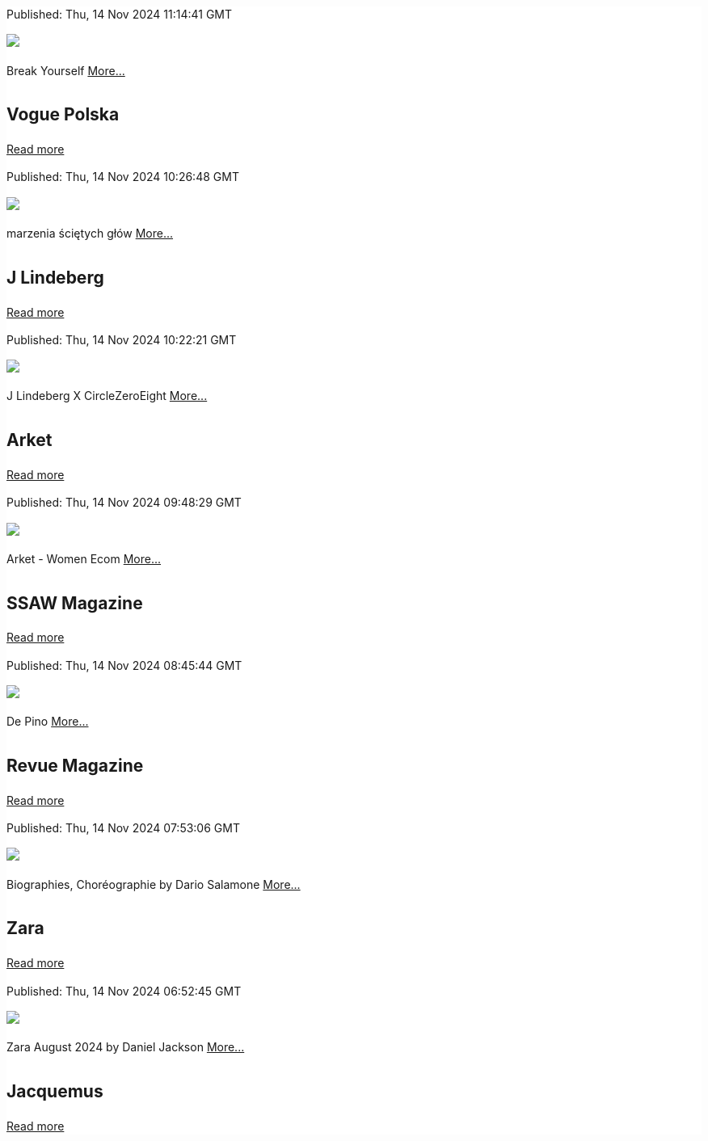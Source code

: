 Published: Thu, 14 Nov 2024 11:14:41 GMT

<p><img src="https://i.mdel.net/i/db/2024/11/2383365/2383365-800w.jpg" /></p>Break Yourself  <a href="https://models.com/work/vanity-teen-magazine-break-yourself-by-alexis-negrin" title="Break Yourself ">More...</a>

## Vogue Polska
[Read more](https://models.com/work/vogue-polska-marzenia-citych-gw)

Published: Thu, 14 Nov 2024 10:26:48 GMT

<p><img src="https://i.mdel.net/i/db/2024/11/2383296/2383296-800w.jpg" /></p>marzenia ściętych głów <a href="https://models.com/work/vogue-polska-marzenia-citych-gw" title="marzenia ściętych głów">More...</a>

## J Lindeberg
[Read more](https://models.com/work/j-lindeberg-j-lindeberg-x-circlezeroeight)

Published: Thu, 14 Nov 2024 10:22:21 GMT

<p><img src="https://i.mdel.net/i/db/2024/11/2383292/2383292-800w.jpg" /></p>J Lindeberg X CircleZeroEight <a href="https://models.com/work/j-lindeberg-j-lindeberg-x-circlezeroeight" title="J Lindeberg X CircleZeroEight">More...</a>

## Arket
[Read more](https://models.com/work/arket-arket---women-ecom)

Published: Thu, 14 Nov 2024 09:48:29 GMT

<p><img src="https://i.mdel.net/i/db/2024/11/2383255/2383255-800w.jpg" /></p>Arket - Women Ecom <a href="https://models.com/work/arket-arket---women-ecom" title="Arket - Women Ecom">More...</a>

## SSAW Magazine
[Read more](https://models.com/work/ssaw-magazine-de-pino)

Published: Thu, 14 Nov 2024 08:45:44 GMT

<p><img src="https://i.mdel.net/i/db/2024/11/2383235/2383235-800w.jpg" /></p>De Pino <a href="https://models.com/work/ssaw-magazine-de-pino" title="De Pino">More...</a>

## Revue Magazine
[Read more](https://models.com/work/revue-magazine-biographies-chorographie-by-dario-salamone)

Published: Thu, 14 Nov 2024 07:53:06 GMT

<p><img src="https://i.mdel.net/i/db/2024/11/2383228/2383228-800w.jpg" /></p>Biographies, Choréographie by Dario Salamone <a href="https://models.com/work/revue-magazine-biographies-chorographie-by-dario-salamone" title="Biographies, Choréographie by Dario Salamone">More...</a>

## Zara
[Read more](https://models.com/work/zara-zara-daniel-jackson)

Published: Thu, 14 Nov 2024 06:52:45 GMT

<p><img src="https://i.mdel.net/i/db/2024/11/2383225/2383225-800w.jpg" /></p>Zara August 2024 by Daniel Jackson <a href="https://models.com/work/zara-zara-daniel-jackson" title="Zara August 2024 by Daniel Jackson">More...</a>

## Jacquemus
[Read more](https://models.com/work/jacquemus-jacquemus-holiday-2024-campaign)
